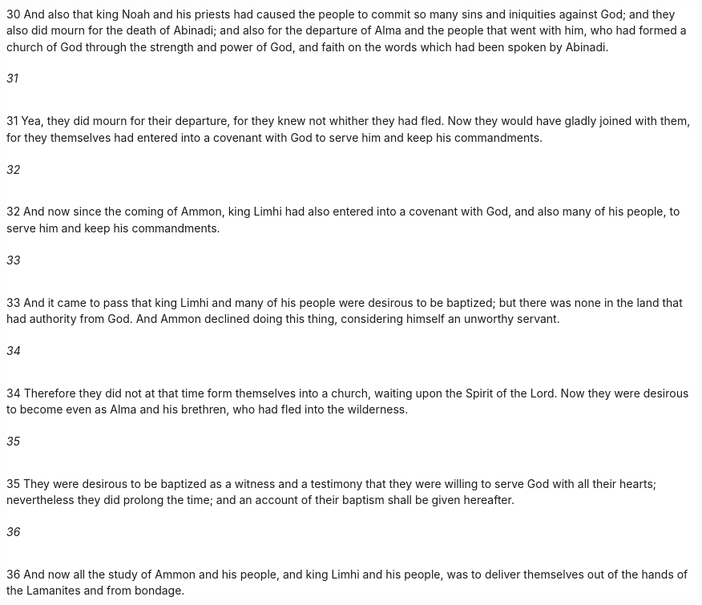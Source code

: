 30 And also that king Noah and his priests had caused the people to commit so many sins and iniquities against God; and they also did mourn for the death of Abinadi; and also for the departure of Alma and the people that went with him, who had formed a church of God through the strength and power of God, and faith on the words which had been spoken by Abinadi.
###### 31
31 Yea, they did mourn for their departure, for they knew not whither they had fled. Now they would have gladly joined with them, for they themselves had entered into a covenant with God to serve him and keep his commandments.
###### 32
32 And now since the coming of Ammon, king Limhi had also entered into a covenant with God, and also many of his people, to serve him and keep his commandments.
###### 33
33 And it came to pass that king Limhi and many of his people were desirous to be baptized; but there was none in the land that had authority from God. And Ammon declined doing this thing, considering himself an unworthy servant.
###### 34
34 Therefore they did not at that time form themselves into a church, waiting upon the Spirit of the Lord. Now they were desirous to become even as Alma and his brethren, who had fled into the wilderness.
###### 35
35 They were desirous to be baptized as a witness and a testimony that they were willing to serve God with all their hearts; nevertheless they did prolong the time; and an account of their baptism shall be given hereafter.
###### 36
36 And now all the study of Ammon and his people, and king Limhi and his people, was to deliver themselves out of the hands of the Lamanites and from bondage.



